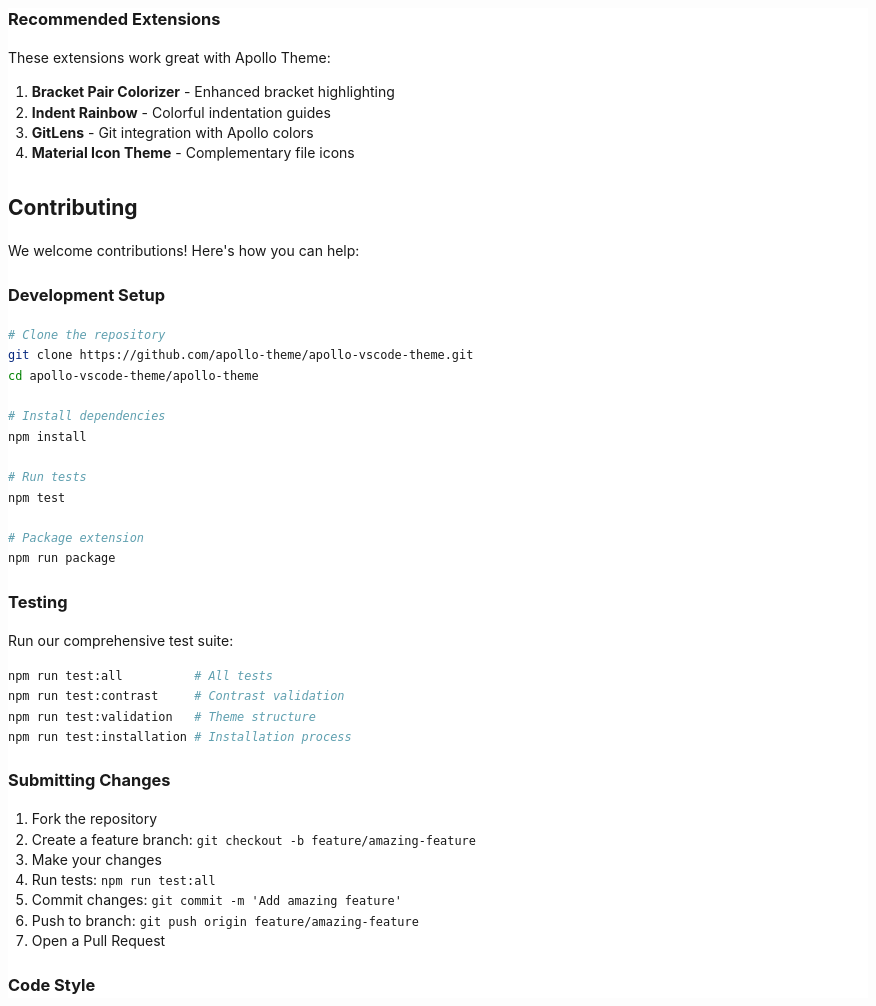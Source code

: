 ### Recommended Extensions

These extensions work great with Apollo Theme:

1. **Bracket Pair Colorizer** - Enhanced bracket highlighting
2. **Indent Rainbow** - Colorful indentation guides  
3. **GitLens** - Git integration with Apollo colors
4. **Material Icon Theme** - Complementary file icons

## Contributing

We welcome contributions! Here's how you can help:

### Development Setup

```bash
# Clone the repository
git clone https://github.com/apollo-theme/apollo-vscode-theme.git
cd apollo-vscode-theme/apollo-theme

# Install dependencies
npm install

# Run tests
npm test

# Package extension
npm run package
```

### Testing

Run our comprehensive test suite:

```bash
npm run test:all          # All tests
npm run test:contrast     # Contrast validation
npm run test:validation   # Theme structure
npm run test:installation # Installation process
```

### Submitting Changes

1. Fork the repository
2. Create a feature branch: `git checkout -b feature/amazing-feature`
3. Make your changes
4. Run tests: `npm run test:all`
5. Commit changes: `git commit -m 'Add amazing feature'`
6. Push to branch: `git push origin feature/amazing-feature`
7. Open a Pull Request

### Code Style
